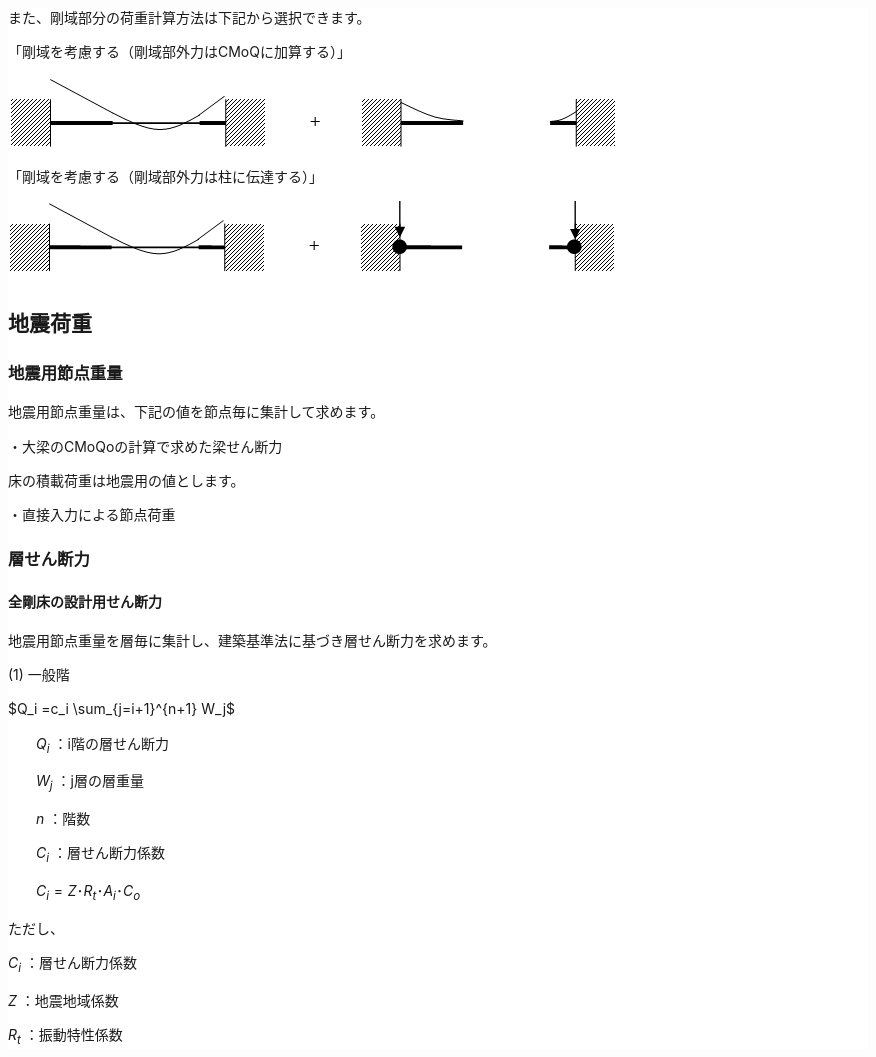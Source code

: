 また、剛域部分の荷重計算方法は下記から選択できます。

「剛域を考慮する（剛域部外力はCMoQに加算する）」

![](load_rigid02.png) 　　

「剛域を考慮する（剛域部外力は柱に伝達する）」

![](load_rigid03.png) 　　



## 地震荷重

### 地震用節点重量

 地震用節点重量は、下記の値を節点毎に集計して求めます。

・大梁のCMoQoの計算で求めた梁せん断力

床の積載荷重は地震用の値とします。

・直接入力による節点荷重

### 層せん断力

#### 全剛床の設計用せん断力

 地震用節点重量を層毎に集計し、建築基準法に基づき層せん断力を求めます。

(1) 一般階

$Q_i =c_i \sum_{j=i+1}^{n+1} W_j$


　　$Q_i$ ：i階の層せん断力

　　$W_j$ ：j層の層重量

　　$n$ ：階数

　　$C_i$ ：層せん断力係数

　　$C_i=Z･R_t･A_i･C_o$

ただし、

$C_i$ ：層せん断力係数

$Z$ ：地震地域係数

$R_t$ ：振動特性係数
